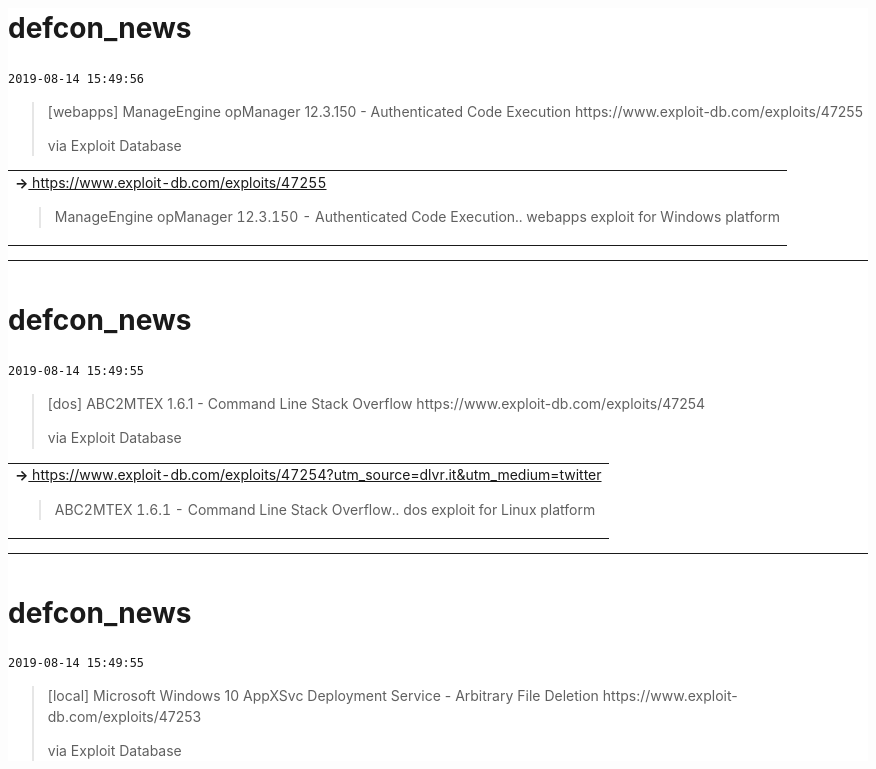 
# defcon_news
`2019-08-14 15:49:56`

<blockquote>
[webapps] ManageEngine opManager 12.3.150 - Authenticated Code Execution
https://www.exploit-db.com/exploits/47255

via Exploit Database
</blockquote>

<table><tr><td><b>→</b><a href="https://www.exploit-db.com/exploits/47255">
https://www.exploit-db.com/exploits/47255
</a>
<blockquote>
ManageEngine opManager 12.3.150 - Authenticated Code Execution.. webapps exploit for Windows platform
</blockquote>
</td></tr></table>

---

# defcon_news
`2019-08-14 15:49:55`

<blockquote>
[dos] ABC2MTEX 1.6.1 - Command Line Stack Overflow
https://www.exploit-db.com/exploits/47254

via Exploit Database
</blockquote>

<table><tr><td><b>→</b><a href="https://www.exploit-db.com/exploits/47254?utm_source=dlvr.it&utm_medium=twitter">
https://www.exploit-db.com/exploits/47254?utm_source=dlvr.it&utm_medium=twitter
</a>
<blockquote>
ABC2MTEX 1.6.1 - Command Line Stack Overflow.. dos exploit for Linux platform
</blockquote>
</td></tr></table>

---

# defcon_news
`2019-08-14 15:49:55`

<blockquote>
[local] Microsoft Windows 10 AppXSvc Deployment Service - Arbitrary File Deletion
https://www.exploit-db.com/exploits/47253

via Exploit Database
</blockquote>
